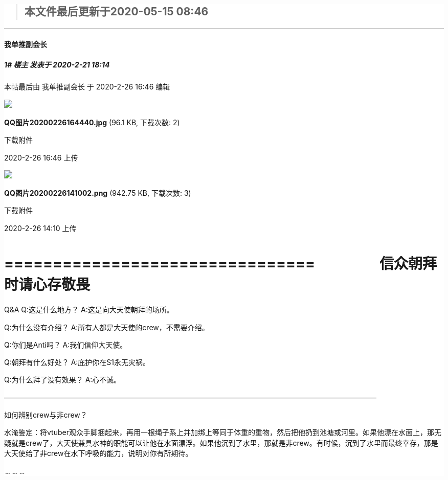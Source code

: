 > ## **本文件最后更新于2020-05-15 08:46** 


-----

####  我单推副会长  
##### 1#       楼主       发表于 2020-2-21 18:14


 本帖最后由 我单推副会长 于 2020-2-26 16:46 编辑 


<img src="https://img.saraba1st.com/forum/202002/26/164607ey1jyjyijc18dyy6.jpg" referrerpolicy="no-referrer">


<strong>QQ图片20200226164440.jpg</strong> (96.1 KB, 下载次数: 2)

下载附件

2020-2-26 16:46 上传


<img src="https://img.saraba1st.com/forum/202002/26/141022dsksecfajx5aafua.png" referrerpolicy="no-referrer">


<strong>QQ图片20200226141002.png</strong> (942.75 KB, 下载次数: 3)

下载附件

2020-2-26 14:10 上传


================================
                  信众朝拜时请心存敬畏
================================

Q&amp;A
Q:这是什么地方？
A:这是向大天使朝拜的场所。

Q:为什么没有介绍？
A:所有人都是大天使的crew，不需要介绍。

Q:你们是Anti吗？
A:我们信仰大天使。

Q:朝拜有什么好处？
A:庇护你在S1永无灾祸。

Q:为什么拜了没有效果？
A:心不诚。

————————————————————————————————————————————————————

如何辨别crew与非crew？


水淹鉴定：将vtuber观众手脚捆起来，再用一根绳子系上并加绑上等同于体重的重物，然后把他扔到池塘或河里。如果他漂在水面上，那无疑就是crew了，大天使兼具水神的职能可以让他在水面漂浮。如果他沉到了水里，那就是非crew。有时候，沉到了水里而最终幸存，那是大天使给了非crew在水下呼吸的能力，说明对你有所期待。


﹍﹍﹍
